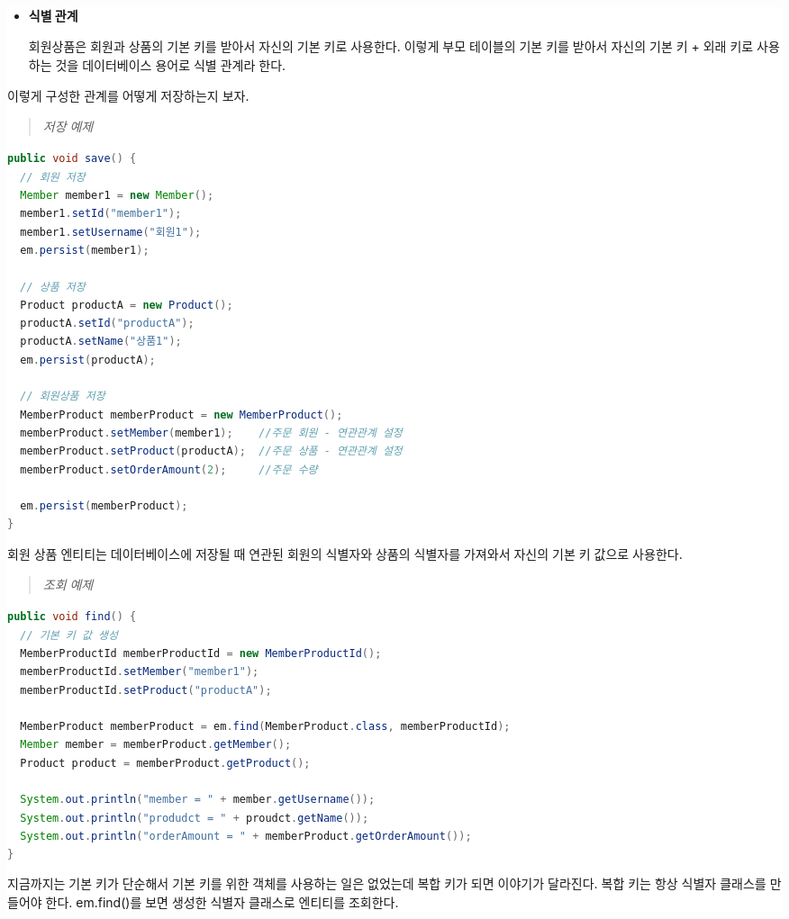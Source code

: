 - **식별 관계**

  회원상품은 회원과 상품의 기본 키를 받아서 자신의 기본 키로 사용한다. 
  이렇게 부모 테이블의 기본 키를 받아서 자신의 기본 키 + 외래 키로 사용하는 것을 데이터베이스 용어로 식별 관계라 한다.

이렇게 구성한 관계를 어떻게 저장하는지 보자.

> *저장 예제*

```java
public void save() {
  // 회원 저장
  Member member1 = new Member();
  member1.setId("member1");
  member1.setUsername("회원1");
  em.persist(member1);
  
  // 상품 저장
  Product productA = new Product();
  productA.setId("productA");
  productA.setName("상품1");
  em.persist(productA);
  
  // 회원상품 저장
  MemberProduct memberProduct = new MemberProduct();
  memberProduct.setMember(member1);    //주문 회원 - 연관관계 설정
  memberProduct.setProduct(productA);  //주문 상품 - 연관관계 설정
  memberProduct.setOrderAmount(2);     //주문 수량
  
  em.persist(memberProduct);
}
```

회원 상품 엔티티는 데이터베이스에 저장될 때 연관된 회원의 식별자와 상품의 식별자를 가져와서 자신의 기본 키 값으로 사용한다.

> *조회 예제*

```java
public void find() {
  // 기본 키 값 생성
  MemberProductId memberProductId = new MemberProductId();
  memberProductId.setMember("member1");
  memberProductId.setProduct("productA");
  
  MemberProduct memberProduct = em.find(MemberProduct.class, memberProductId);
  Member member = memberProduct.getMember();
  Product product = memberProduct.getProduct();
  
  System.out.println("member = " + member.getUsername());
  System.out.println("produdct = " + proudct.getName());
  System.out.println("orderAmount = " + memberProduct.getOrderAmount());
}
```

지금까지는 기본 키가 단순해서 기본 키를 위한 객체를 사용하는 일은 없었는데 복합 키가 되면 이야기가 달라진다.
복합 키는 항상 식별자 클래스를 만들어야 한다. em.find()를 보면 생성한 식별자 클래스로 엔티티를 조회한다.
